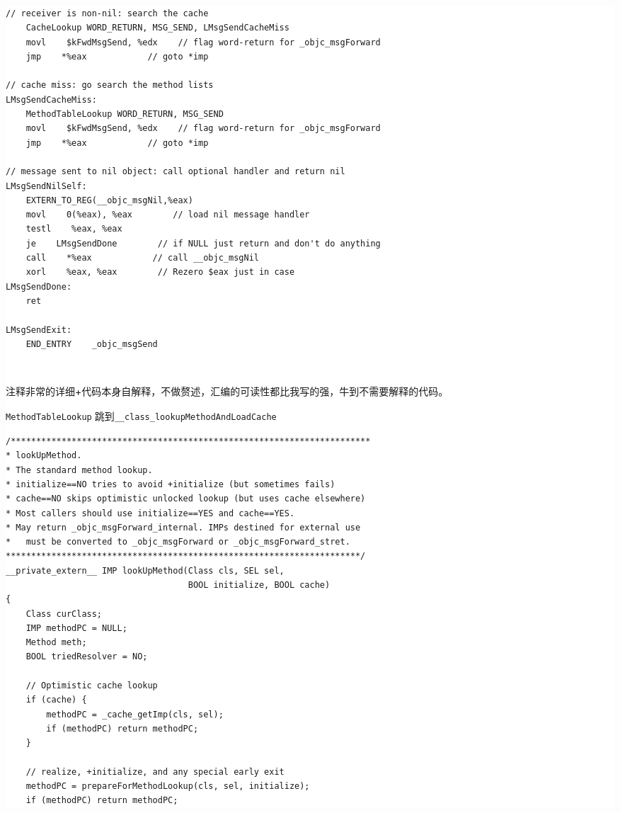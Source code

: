 	// receiver is non-nil: search the cache
	    CacheLookup WORD_RETURN, MSG_SEND, LMsgSendCacheMiss
	    movl    $kFwdMsgSend, %edx    // flag word-return for _objc_msgForward
	    jmp    *%eax            // goto *imp
	 
	// cache miss: go search the method lists
	LMsgSendCacheMiss:
	    MethodTableLookup WORD_RETURN, MSG_SEND
	    movl    $kFwdMsgSend, %edx    // flag word-return for _objc_msgForward
	    jmp    *%eax            // goto *imp
	 
	// message sent to nil object: call optional handler and return nil
	LMsgSendNilSelf:
	    EXTERN_TO_REG(__objc_msgNil,%eax)
	    movl    0(%eax), %eax        // load nil message handler
	    testl    %eax, %eax
	    je    LMsgSendDone        // if NULL just return and don't do anything
	    call    *%eax            // call __objc_msgNil
	    xorl    %eax, %eax        // Rezero $eax just in case
	LMsgSendDone:
	    ret
	 
	LMsgSendExit:
	    END_ENTRY    _objc_msgSend
　　

注释非常的详细+代码本身自解释，不做赘述，汇编的可读性都比我写的强，牛到不需要解释的代码。

`MethodTableLookup` 跳到`__class_lookupMethodAndLoadCache`
 
	/***********************************************************************
	* lookUpMethod.
	* The standard method lookup. 
	* initialize==NO tries to avoid +initialize (but sometimes fails)
	* cache==NO skips optimistic unlocked lookup (but uses cache elsewhere)
	* Most callers should use initialize==YES and cache==YES.
	* May return _objc_msgForward_internal. IMPs destined for external use 
	*   must be converted to _objc_msgForward or _objc_msgForward_stret.
	**********************************************************************/
	__private_extern__ IMP lookUpMethod(Class cls, SEL sel, 
	                                    BOOL initialize, BOOL cache)
	{
	    Class curClass;
	    IMP methodPC = NULL;
	    Method meth;
	    BOOL triedResolver = NO;
	 
	    // Optimistic cache lookup
	    if (cache) {
	        methodPC = _cache_getImp(cls, sel);
	        if (methodPC) return methodPC;    
	    }
	 
	    // realize, +initialize, and any special early exit
	    methodPC = prepareForMethodLookup(cls, sel, initialize);
	    if (methodPC) return methodPC;
	 